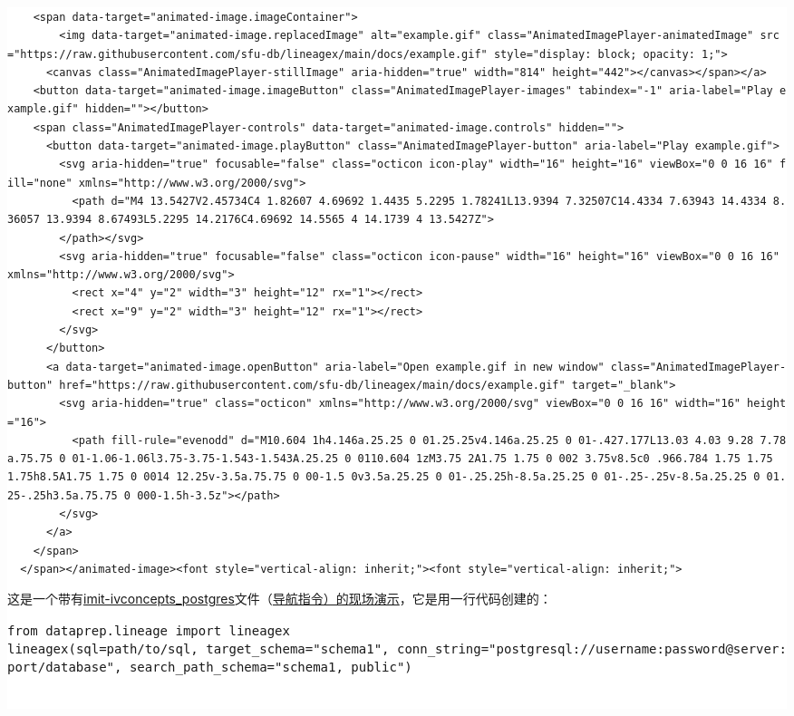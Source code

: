         <span data-target="animated-image.imageContainer">
            <img data-target="animated-image.replacedImage" alt="example.gif" class="AnimatedImagePlayer-animatedImage" src="https://raw.githubusercontent.com/sfu-db/lineagex/main/docs/example.gif" style="display: block; opacity: 1;">
          <canvas class="AnimatedImagePlayer-stillImage" aria-hidden="true" width="814" height="442"></canvas></span></a>
        <button data-target="animated-image.imageButton" class="AnimatedImagePlayer-images" tabindex="-1" aria-label="Play example.gif" hidden=""></button>
        <span class="AnimatedImagePlayer-controls" data-target="animated-image.controls" hidden="">
          <button data-target="animated-image.playButton" class="AnimatedImagePlayer-button" aria-label="Play example.gif">
            <svg aria-hidden="true" focusable="false" class="octicon icon-play" width="16" height="16" viewBox="0 0 16 16" fill="none" xmlns="http://www.w3.org/2000/svg">
              <path d="M4 13.5427V2.45734C4 1.82607 4.69692 1.4435 5.2295 1.78241L13.9394 7.32507C14.4334 7.63943 14.4334 8.36057 13.9394 8.67493L5.2295 14.2176C4.69692 14.5565 4 14.1739 4 13.5427Z">
            </path></svg>
            <svg aria-hidden="true" focusable="false" class="octicon icon-pause" width="16" height="16" viewBox="0 0 16 16" xmlns="http://www.w3.org/2000/svg">
              <rect x="4" y="2" width="3" height="12" rx="1"></rect>
              <rect x="9" y="2" width="3" height="12" rx="1"></rect>
            </svg>
          </button>
          <a data-target="animated-image.openButton" aria-label="Open example.gif in new window" class="AnimatedImagePlayer-button" href="https://raw.githubusercontent.com/sfu-db/lineagex/main/docs/example.gif" target="_blank">
            <svg aria-hidden="true" class="octicon" xmlns="http://www.w3.org/2000/svg" viewBox="0 0 16 16" width="16" height="16">
              <path fill-rule="evenodd" d="M10.604 1h4.146a.25.25 0 01.25.25v4.146a.25.25 0 01-.427.177L13.03 4.03 9.28 7.78a.75.75 0 01-1.06-1.06l3.75-3.75-1.543-1.543A.25.25 0 0110.604 1zM3.75 2A1.75 1.75 0 002 3.75v8.5c0 .966.784 1.75 1.75 1.75h8.5A1.75 1.75 0 0014 12.25v-3.5a.75.75 0 00-1.5 0v3.5a.25.25 0 01-.25.25h-8.5a.25.25 0 01-.25-.25v-8.5a.25.25 0 01.25-.25h3.5a.75.75 0 000-1.5h-3.5z"></path>
            </svg>
          </a>
        </span>
      </span></animated-image><font style="vertical-align: inherit;"><font style="vertical-align: inherit;">
这是一个</font><font style="vertical-align: inherit;">带有</font><a href="https://github.com/MIT-LCP/mimic-code/tree/main/mimic-iv/concepts_postgres"><font style="vertical-align: inherit;">imit-ivconcepts_postgres</font></a><font style="vertical-align: inherit;">文件（</font><a href="https://sfu-db.github.io/lineagex/output.html#how-to-navigate-the-webpage" rel="nofollow"><font style="vertical-align: inherit;">导航指令）的</font></a></font><a href="https://zshandy.github.io/lineagex-demo/" rel="nofollow"><font style="vertical-align: inherit;"><font style="vertical-align: inherit;">现场演示</font></font></a><font style="vertical-align: inherit;"><font style="vertical-align: inherit;">，它是用一行代码创建的：</font></font><a href="https://github.com/MIT-LCP/mimic-code/tree/main/mimic-iv/concepts_postgres"><font style="vertical-align: inherit;"></font></a><font style="vertical-align: inherit;"></font><a href="https://sfu-db.github.io/lineagex/output.html#how-to-navigate-the-webpage" rel="nofollow"><font style="vertical-align: inherit;"></font></a><font style="vertical-align: inherit;"></font></p>
<div class="highlight highlight-source-python notranslate position-relative overflow-auto" dir="auto"><pre><span class="pl-k">from</span> <span class="pl-s1">dataprep</span>.<span class="pl-s1">lineage</span> <span class="pl-k">import</span> <span class="pl-s1">lineagex</span>
<span class="pl-en">lineagex</span>(<span class="pl-s1">sql</span><span class="pl-c1">=</span><span class="pl-s1">path</span><span class="pl-c1">/</span><span class="pl-s1">to</span><span class="pl-c1">/</span><span class="pl-s1">sql</span>, <span class="pl-s1">target_schema</span><span class="pl-c1">=</span><span class="pl-s">"schema1"</span>, <span class="pl-s1">conn_string</span><span class="pl-c1">=</span><span class="pl-s">"postgresql://username:password@server:port/database"</span>, <span class="pl-s1">search_path_schema</span><span class="pl-c1">=</span><span class="pl-s">"schema1, public"</span>)</pre><div class="zeroclipboard-container">
    <clipboard-copy aria-label="Copy" class="ClipboardButton btn btn-invisible js-clipboard-copy m-2 p-0 tooltipped-no-delay d-flex flex-justify-center flex-items-center" data-copy-feedback="Copied!" data-tooltip-direction="w" value="from dataprep.lineage import lineagex
lineagex(sql=path/to/sql, target_schema=&quot;schema1&quot;, conn_string=&quot;postgresql://username:password@server:port/database&quot;, search_path_schema=&quot;schema1, public&quot;)" tabindex="0" role="button">
      <svg aria-hidden="true" height="16" viewBox="0 0 16 16" version="1.1" width="16" data-view-component="true" class="octicon octicon-copy js-clipboard-copy-icon">